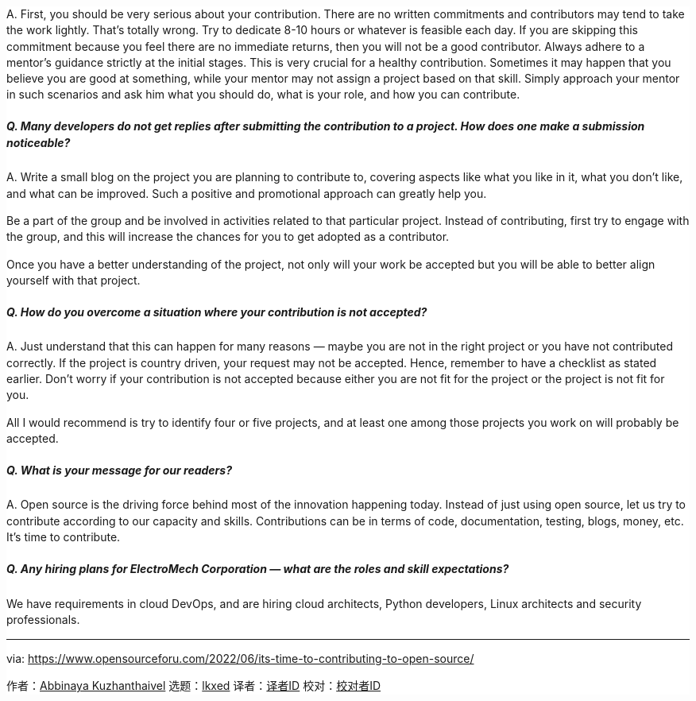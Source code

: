 A. First, you should be very serious about your contribution. There are no written commitments and contributors may tend to take the work lightly. That’s totally wrong. Try to dedicate 8-10 hours or whatever is feasible each day. If you are skipping this commitment because you feel there are no immediate returns, then you will not be a good contributor.
Always adhere to a mentor’s guidance strictly at the initial stages. This is very crucial for a healthy contribution. Sometimes it may happen that you believe you are good at something, while your mentor may not assign a project based on that skill. Simply approach your mentor in such scenarios and ask him what you should do, what is your role, and how you can contribute.

##### Q. Many developers do not get replies after submitting the contribution to a project. How does one make a submission noticeable?

A. Write a small blog on the project you are planning to contribute to, covering aspects like what you like in it, what you don’t like, and what can be improved. Such a positive and promotional approach can greatly help you.

Be a part of the group and be involved in activities related to that particular project. Instead of contributing, first try to engage with the group, and this will increase the chances for you to get adopted as a contributor.

Once you have a better understanding of the project, not only will your work be accepted but you will be able to better align yourself with that project.

##### Q. How do you overcome a situation where your contribution is not accepted?

A. Just understand that this can happen for many reasons — maybe you are not in the right project or you have not contributed correctly. If the project is country driven, your request may not be accepted. Hence, remember to have a checklist as stated earlier. Don’t worry if your contribution is not accepted because either you are not fit for the project or the project is not fit for you.

All I would recommend is try to identify four or five projects, and at least one among those projects you work on will probably be accepted.

##### Q. What is your message for our readers?

A. Open source is the driving force behind most of the innovation happening today. Instead of just using open source, let us try to contribute according to our capacity and skills. Contributions can be in terms of code, documentation, testing, blogs, money, etc. It’s time to contribute.

##### Q. Any hiring plans for ElectroMech Corporation — what are the roles and skill expectations?

We have requirements in cloud DevOps, and are hiring cloud architects, Python developers, Linux architects and security professionals.

--------------------------------------------------------------------------------

via: https://www.opensourceforu.com/2022/06/its-time-to-contributing-to-open-source/

作者：[Abbinaya Kuzhanthaivel][a]
选题：[lkxed][b]
译者：[译者ID](https://github.com/译者ID)
校对：[校对者ID](https://github.com/校对者ID)


[#]: subject: "“It’s time to contribute to open source”"
[#]: via: "https://www.opensourceforu.com/2022/06/its-time-to-contributing-to-open-source/"
[#]: author: "Abbinaya Kuzhanthaivel https://www.opensourceforu.com/author/abbinaya-swath/"
[#]: collector: "lkxed"
[#]: translator: "XiaotingHuang22"
[#]: reviewer: " "
[#]: publisher: " "
[#]: url: " "
[a]: https://www.opensourceforu.com/author/abbinaya-swath/
[b]: https://github.com/lkxed
[1]: https://www.opensourceforu.com/wp-content/uploads/2022/05/Nilesh-Vaghela-AWS-community-hero-and-founder-ElectroMech-Corporation.jpg
[2]: https://www.google.com/url?sa=t&rct=j&q=&esrc=s&source=web&cd=&cad=rja&uact=8&ved=2ahUKEwib2vvv3dv3AhVa7XMBHfZSCsIQFnoECAgQAQ&url=https%3A%2F%2Fwww.cncf.io%2F&usg=AOvVaw2LnRyH4SZPDHntRLJU_b3q
[3]: https://www.opensourceforu.com/wp-content/uploads/2022/05/The-team-at-ElectroMech-Corporation.jpg